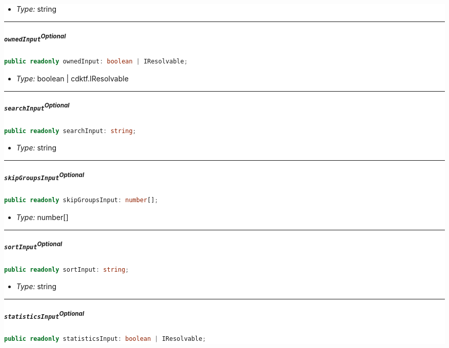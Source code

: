 - *Type:* string

---

##### `ownedInput`<sup>Optional</sup> <a name="ownedInput" id="@cdktf/provider-gitlab.dataGitlabGroupSubgroups.DataGitlabGroupSubgroups.property.ownedInput"></a>

```typescript
public readonly ownedInput: boolean | IResolvable;
```

- *Type:* boolean | cdktf.IResolvable

---

##### `searchInput`<sup>Optional</sup> <a name="searchInput" id="@cdktf/provider-gitlab.dataGitlabGroupSubgroups.DataGitlabGroupSubgroups.property.searchInput"></a>

```typescript
public readonly searchInput: string;
```

- *Type:* string

---

##### `skipGroupsInput`<sup>Optional</sup> <a name="skipGroupsInput" id="@cdktf/provider-gitlab.dataGitlabGroupSubgroups.DataGitlabGroupSubgroups.property.skipGroupsInput"></a>

```typescript
public readonly skipGroupsInput: number[];
```

- *Type:* number[]

---

##### `sortInput`<sup>Optional</sup> <a name="sortInput" id="@cdktf/provider-gitlab.dataGitlabGroupSubgroups.DataGitlabGroupSubgroups.property.sortInput"></a>

```typescript
public readonly sortInput: string;
```

- *Type:* string

---

##### `statisticsInput`<sup>Optional</sup> <a name="statisticsInput" id="@cdktf/provider-gitlab.dataGitlabGroupSubgroups.DataGitlabGroupSubgroups.property.statisticsInput"></a>

```typescript
public readonly statisticsInput: boolean | IResolvable;
```
